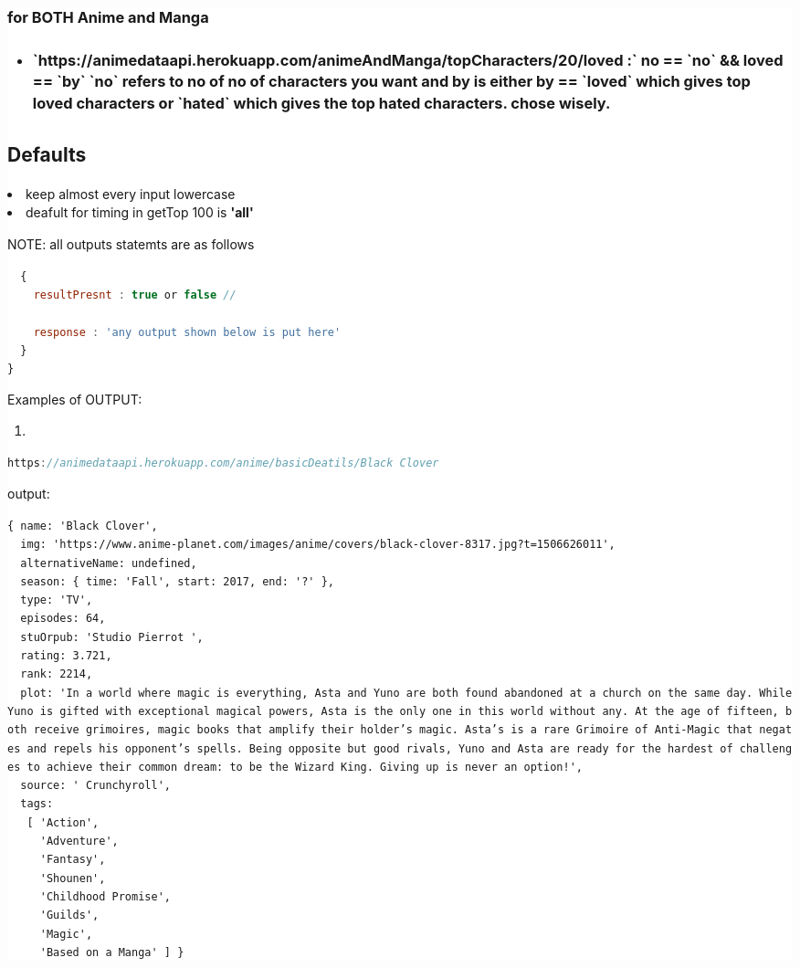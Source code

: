 <h3>for BOTH Anime and Manga<h3>
<ul>
<li> `https://animedataapi.herokuapp.com/animeAndManga/topCharacters/20/loved :` 
no == `no` && loved == `by` `no` refers to no of no of characters you want and by is either by == `loved` which gives top loved characters or `hated` which gives the top hated characters. chose wisely.</li>
</ul>




<h2>Defaults</h2> 
<li>keep almost every input lowercase</li>
<li>deafult for timing in getTop 100 is <b>'all'</b></li>


NOTE: all outputs statemts are as follows 
```javascript
  {
    resultPresnt : true or false // 

    response : 'any output shown below is put here'
  }
}
```

Examples of OUTPUT: 

1.
```javascript
https://animedataapi.herokuapp.com/anime/basicDeatils/Black Clover

```
output:
```
{ name: 'Black Clover',
  img: 'https://www.anime-planet.com/images/anime/covers/black-clover-8317.jpg?t=1506626011',
  alternativeName: undefined,
  season: { time: 'Fall', start: 2017, end: '?' },
  type: 'TV',
  episodes: 64,
  stuOrpub: 'Studio Pierrot ',
  rating: 3.721,
  rank: 2214,
  plot: 'In a world where magic is everything, Asta and Yuno are both found abandoned at a church on the same day. While Yuno is gifted with exceptional magical powers, Asta is the only one in this world without any. At the age of fifteen, both receive grimoires, magic books that amplify their holder’s magic. Asta’s is a rare Grimoire of Anti-Magic that negates and repels his opponent’s spells. Being opposite but good rivals, Yuno and Asta are ready for the hardest of challenges to achieve their common dream: to be the Wizard King. Giving up is never an option!',
  source: ' Crunchyroll',
  tags:
   [ 'Action',
     'Adventure',
     'Fantasy',
     'Shounen',
     'Childhood Promise',
     'Guilds',
     'Magic',
     'Based on a Manga' ] }
```
